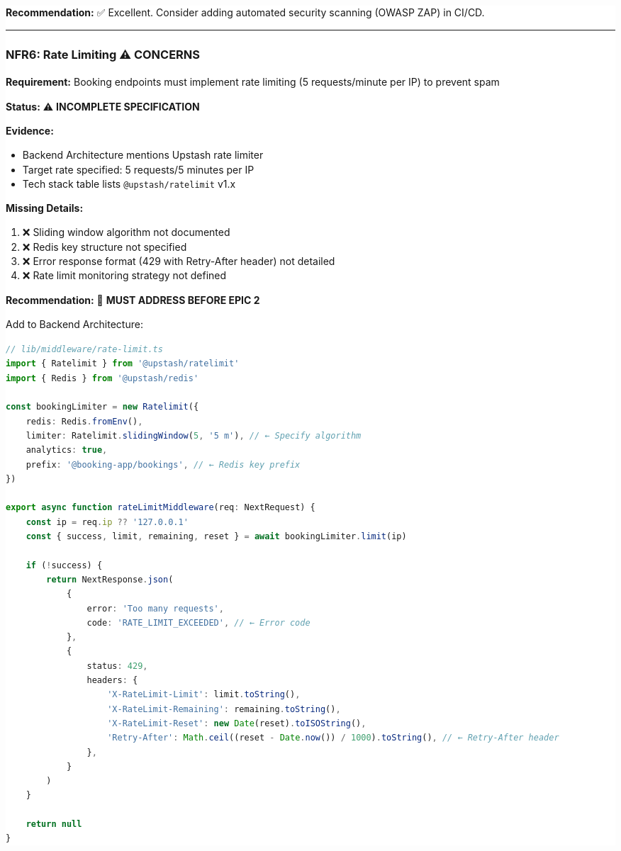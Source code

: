 **Recommendation:** ✅ Excellent. Consider adding automated security scanning (OWASP ZAP) in CI/CD.

---

### NFR6: Rate Limiting ⚠️ **CONCERNS**

**Requirement:** Booking endpoints must implement rate limiting (5 requests/minute per IP) to prevent spam

**Status:** ⚠️ **INCOMPLETE SPECIFICATION**

**Evidence:**

- Backend Architecture mentions Upstash rate limiter
- Target rate specified: 5 requests/5 minutes per IP
- Tech stack table lists `@upstash/ratelimit` v1.x

**Missing Details:**

1. ❌ Sliding window algorithm not documented
2. ❌ Redis key structure not specified
3. ❌ Error response format (429 with Retry-After header) not detailed
4. ❌ Rate limit monitoring strategy not defined

**Recommendation:** 🔧 **MUST ADDRESS BEFORE EPIC 2**

Add to Backend Architecture:

```typescript
// lib/middleware/rate-limit.ts
import { Ratelimit } from '@upstash/ratelimit'
import { Redis } from '@upstash/redis'

const bookingLimiter = new Ratelimit({
	redis: Redis.fromEnv(),
	limiter: Ratelimit.slidingWindow(5, '5 m'), // ← Specify algorithm
	analytics: true,
	prefix: '@booking-app/bookings', // ← Redis key prefix
})

export async function rateLimitMiddleware(req: NextRequest) {
	const ip = req.ip ?? '127.0.0.1'
	const { success, limit, remaining, reset } = await bookingLimiter.limit(ip)

	if (!success) {
		return NextResponse.json(
			{
				error: 'Too many requests',
				code: 'RATE_LIMIT_EXCEEDED', // ← Error code
			},
			{
				status: 429,
				headers: {
					'X-RateLimit-Limit': limit.toString(),
					'X-RateLimit-Remaining': remaining.toString(),
					'X-RateLimit-Reset': new Date(reset).toISOString(),
					'Retry-After': Math.ceil((reset - Date.now()) / 1000).toString(), // ← Retry-After header
				},
			}
		)
	}

	return null
}
```
